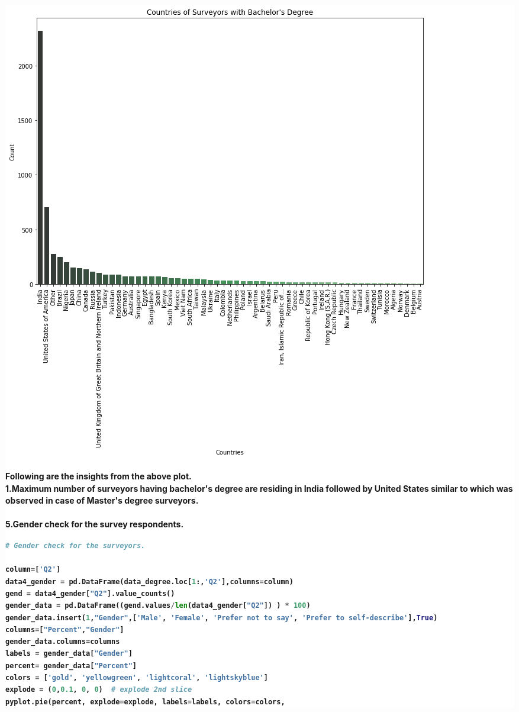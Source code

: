 ![png](/images/DS_survey/kaggle_DS_survey_2019_19_1.png)

<b>Following are the insights from the above plot.<br>
<b>1.Maximum number of surveyors having bachelor's degree are residing in India followed by United States similar to which was observed in case of Master's degree surveyors.</b>
<br>
<br>
<b>5.Gender check for the survey respondents.</b>


```python
# Gender check for the surveyors.

column=['Q2']
data4_gender = pd.DataFrame(data_degree.loc[1:,'Q2'],columns=column)
gend = data4_gender["Q2"].value_counts()
gender_data = pd.DataFrame((gend.values/len(data4_gender["Q2"]) ) * 100)
gender_data.insert(1,"Gender",['Male', 'Female', 'Prefer not to say', 'Prefer to self-describe'],True)
columns=["Percent","Gender"]
gender_data.columns=columns
labels = gender_data["Gender"]
percent= gender_data["Percent"]
colors = ['gold', 'yellowgreen', 'lightcoral', 'lightskyblue']
explode = (0,0.1, 0, 0)  # explode 2nd slice
pyplot.pie(percent, explode=explode, labels=labels, colors=colors,
```